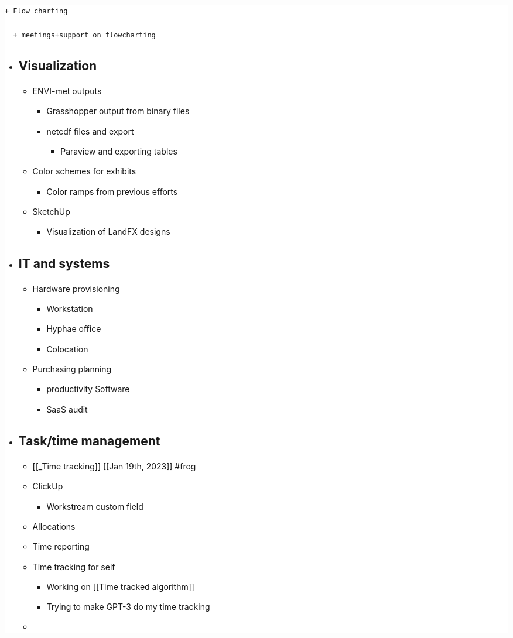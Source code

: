     + Flow charting

      + meetings+support on flowcharting

  + ## Visualization


    + ENVI-met outputs


      + Grasshopper output from binary files

      + netcdf files and export


        + Paraview and exporting tables

    + Color schemes for exhibits


      + Color ramps from previous efforts

    + SketchUp


      + Visualization of LandFX designs

  + ## IT and systems


    + Hardware provisioning

      + Workstation

      + Hyphae office

      + Colocation

    + Purchasing planning

      + productivity Software

      + SaaS audit

  + ## Task/time management

    + [[_Time tracking]] [[Jan 19th, 2023]] #frog

    + ClickUp

      + Workstream custom field

    + Allocations

    + Time reporting

    + Time tracking for self

      + Working on [[Time tracked algorithm]]

      + Trying to make GPT-3 do my time tracking

    + 




